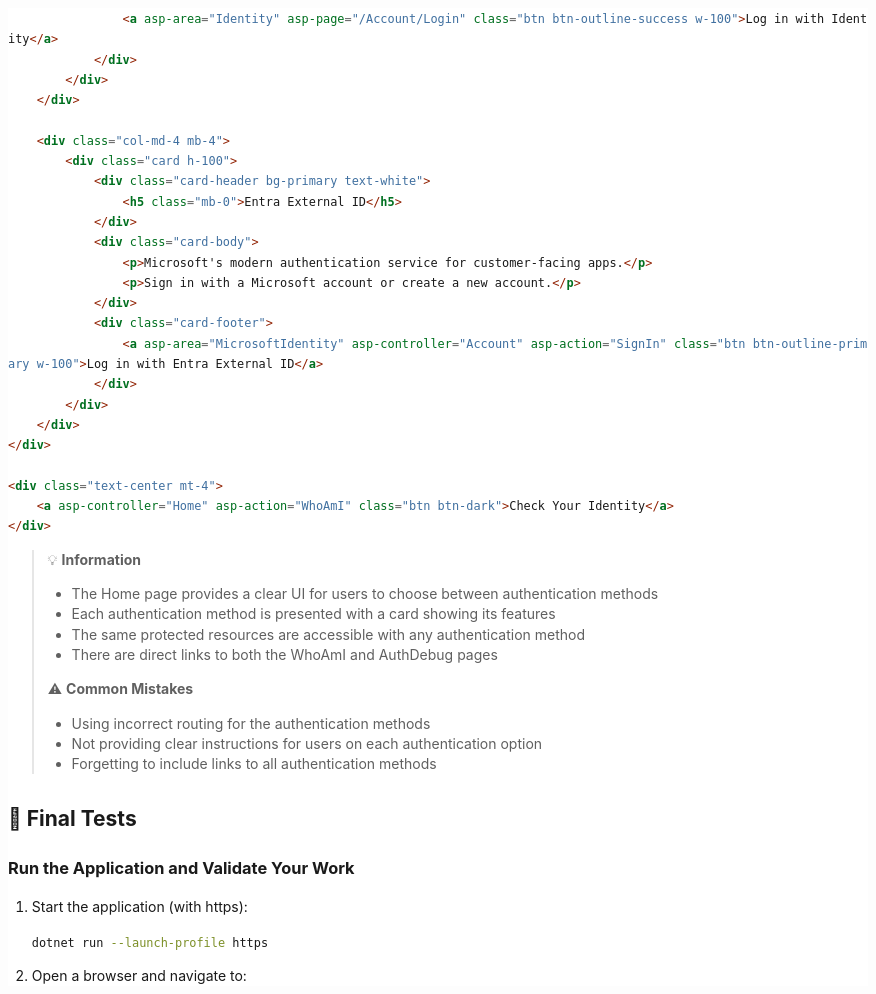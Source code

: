 ```html
                <a asp-area="Identity" asp-page="/Account/Login" class="btn btn-outline-success w-100">Log in with Identity</a>
            </div>
        </div>
    </div>
    
    <div class="col-md-4 mb-4">
        <div class="card h-100">
            <div class="card-header bg-primary text-white">
                <h5 class="mb-0">Entra External ID</h5>
            </div>
            <div class="card-body">
                <p>Microsoft's modern authentication service for customer-facing apps.</p>
                <p>Sign in with a Microsoft account or create a new account.</p>
            </div>
            <div class="card-footer">
                <a asp-area="MicrosoftIdentity" asp-controller="Account" asp-action="SignIn" class="btn btn-outline-primary w-100">Log in with Entra External ID</a>
            </div>
        </div>
    </div>
</div>

<div class="text-center mt-4">
    <a asp-controller="Home" asp-action="WhoAmI" class="btn btn-dark">Check Your Identity</a>
</div>
```

> 💡 **Information**
>
> - The Home page provides a clear UI for users to choose between authentication methods
> - Each authentication method is presented with a card showing its features
> - The same protected resources are accessible with any authentication method
> - There are direct links to both the WhoAmI and AuthDebug pages
>
> ⚠️ **Common Mistakes**
>
> - Using incorrect routing for the authentication methods
> - Not providing clear instructions for users on each authentication option
> - Forgetting to include links to all authentication methods

## 🧪 Final Tests

### Run the Application and Validate Your Work

1. Start the application (with https):

   ```bash
   dotnet run --launch-profile https
   ```

2. Open a browser and navigate to:
